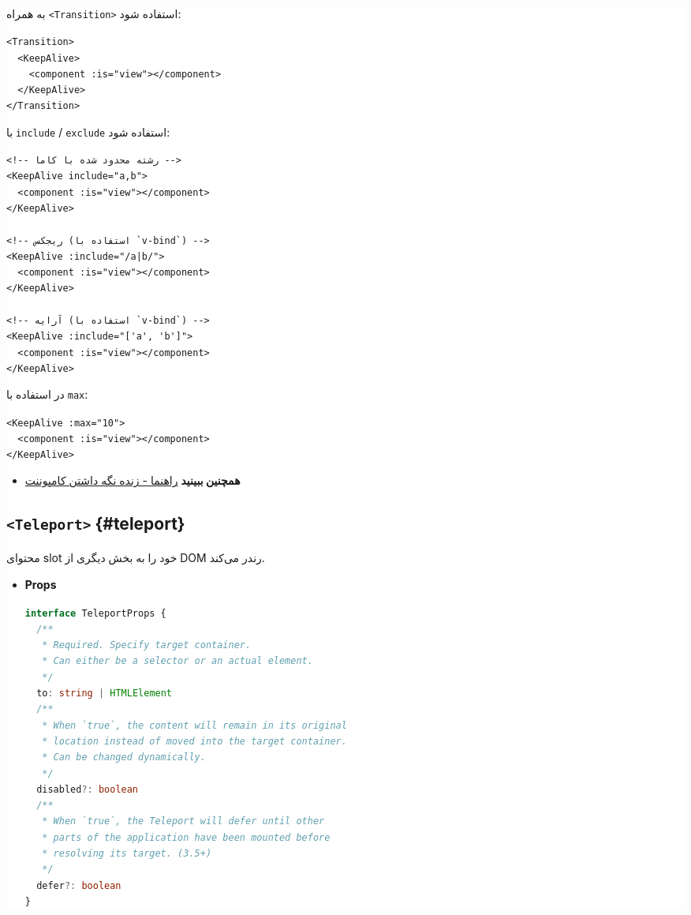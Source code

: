   به همراه `<Transition>` استفاده شود:

  ```vue-html
  <Transition>
    <KeepAlive>
      <component :is="view"></component>
    </KeepAlive>
  </Transition>
  ```

  با `include` / `exclude` استفاده شود:

  ```vue-html
  <!-- رشته محدود شده با کاما -->
  <KeepAlive include="a,b">
    <component :is="view"></component>
  </KeepAlive>

  <!-- ریجکس (استفاده با `v-bind`) -->
  <KeepAlive :include="/a|b/">
    <component :is="view"></component>
  </KeepAlive>

  <!-- آرایه (استفاده با `v-bind`) -->
  <KeepAlive :include="['a', 'b']">
    <component :is="view"></component>
  </KeepAlive>
  ```

  در استفاده با `max`:

  ```vue-html
  <KeepAlive :max="10">
    <component :is="view"></component>
  </KeepAlive>
  ```

- **همچنین ببینید** [راهنما - زنده نگه داشتن کامپوننت](/guide/built-ins/keep-alive)

## `<Teleport>` {#teleport}

محتوای slot خود را به بخش دیگری از DOM رندر می‌کند.

- **Props**

  ```ts
  interface TeleportProps {
    /**
     * Required. Specify target container.
     * Can either be a selector or an actual element.
     */
    to: string | HTMLElement
    /**
     * When `true`, the content will remain in its original
     * location instead of moved into the target container.
     * Can be changed dynamically.
     */
    disabled?: boolean
    /**
     * When `true`, the Teleport will defer until other
     * parts of the application have been mounted before
     * resolving its target. (3.5+)
     */
    defer?: boolean
  }
  ```
